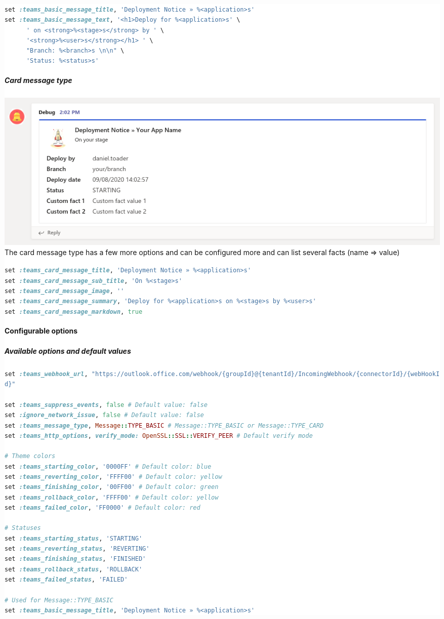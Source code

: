 ```ruby
set :teams_basic_message_title, 'Deployment Notice » %<application>s'
set :teams_basic_message_text, '<h1>Deploy for %<application>s' \
      ' on <strong>%<stage>s</strong> by ' \
      '<strong>%<user>s</strong></h1> ' \
      "Branch: %<branch>s \n\n" \
      'Status: %<status>s'
```

##### Card message type
![Card message type](docs/img/message_type_card.png)
The card message type has a few more options and can be configured more and can list several facts (name => value)


```ruby
set :teams_card_message_title, 'Deployment Notice » %<application>s'
set :teams_card_message_sub_title, 'On %<stage>s'
set :teams_card_message_image, ''
set :teams_card_message_summary, 'Deploy for %<application>s on %<stage>s by %<user>s'
set :teams_card_message_markdown, true
```
#### Configurable options

##### Available options and default values
```ruby
set :teams_webhook_url, "https://outlook.office.com/webhook/{groupId}@{tenantId}/IncomingWebhook/{connectorId}/{webHookId}"

set :teams_suppress_events, false # Default value: false
set :ignore_network_issue, false # Default value: false
set :teams_message_type, Message::TYPE_BASIC # Message::TYPE_BASIC or Message::TYPE_CARD
set :teams_http_options, verify_mode: OpenSSL::SSL::VERIFY_PEER # Default verify mode

# Theme colors
set :teams_starting_color, '0000FF' # Default color: blue
set :teams_reverting_color, 'FFFF00' # Default color: yellow
set :teams_finishing_color, '00FF00' # Default color: green
set :teams_rollback_color, 'FFFF00' # Default color: yellow
set :teams_failed_color, 'FF0000' # Default color: red

# Statuses
set :teams_starting_status, 'STARTING'
set :teams_reverting_status, 'REVERTING'
set :teams_finishing_status, 'FINISHED'
set :teams_rollback_status, 'ROLLBACK'
set :teams_failed_status, 'FAILED'

# Used for Message::TYPE_BASIC
set :teams_basic_message_title, 'Deployment Notice » %<application>s'
```